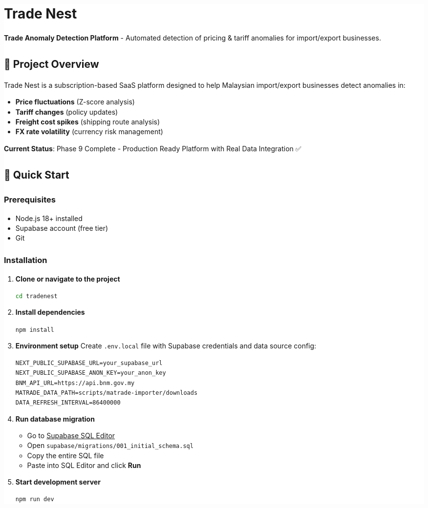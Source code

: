 # Trade Nest

**Trade Anomaly Detection Platform** - Automated detection of pricing & tariff anomalies for import/export businesses.

## 🎯 Project Overview

Trade Nest is a subscription-based SaaS platform designed to help Malaysian import/export businesses detect anomalies in:
- **Price fluctuations** (Z-score analysis)
- **Tariff changes** (policy updates)
- **Freight cost spikes** (shipping route analysis)
- **FX rate volatility** (currency risk management)

**Current Status**: Phase 9 Complete - Production Ready Platform with Real Data Integration ✅

## 🚀 Quick Start

### Prerequisites
- Node.js 18+ installed
- Supabase account (free tier)
- Git

### Installation

1. **Clone or navigate to the project**
   ```bash
   cd tradenest
   ```

2. **Install dependencies**
   ```bash
   npm install
   ```

3. **Environment setup**
   Create `.env.local` file with Supabase credentials and data source config:
   ```
   NEXT_PUBLIC_SUPABASE_URL=your_supabase_url
   NEXT_PUBLIC_SUPABASE_ANON_KEY=your_anon_key
   BNM_API_URL=https://api.bnm.gov.my
   MATRADE_DATA_PATH=scripts/matrade-importer/downloads
   DATA_REFRESH_INTERVAL=86400000
   ```

4. **Run database migration**
   - Go to [Supabase SQL Editor](https://fckszlhkvdnrvgsjymgs.supabase.co)
   - Open `supabase/migrations/001_initial_schema.sql`
   - Copy the entire SQL file
   - Paste into SQL Editor and click **Run**

5. **Start development server**
   ```bash
   npm run dev
   ```
